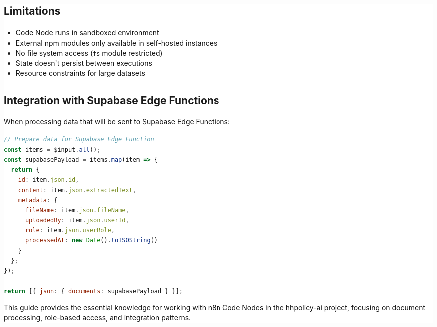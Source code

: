 ## Limitations

- Code Node runs in sandboxed environment
- External npm modules only available in self-hosted instances
- No file system access (`fs` module restricted)
- State doesn't persist between executions
- Resource constraints for large datasets

## Integration with Supabase Edge Functions

When processing data that will be sent to Supabase Edge Functions:

```javascript
// Prepare data for Supabase Edge Function
const items = $input.all();
const supabasePayload = items.map(item => {
  return {
    id: item.json.id,
    content: item.json.extractedText,
    metadata: {
      fileName: item.json.fileName,
      uploadedBy: item.json.userId,
      role: item.json.userRole,
      processedAt: new Date().toISOString()
    }
  };
});

return [{ json: { documents: supabasePayload } }];
```

This guide provides the essential knowledge for working with n8n Code Nodes in the hhpolicy-ai project, focusing on document processing, role-based access, and integration patterns.